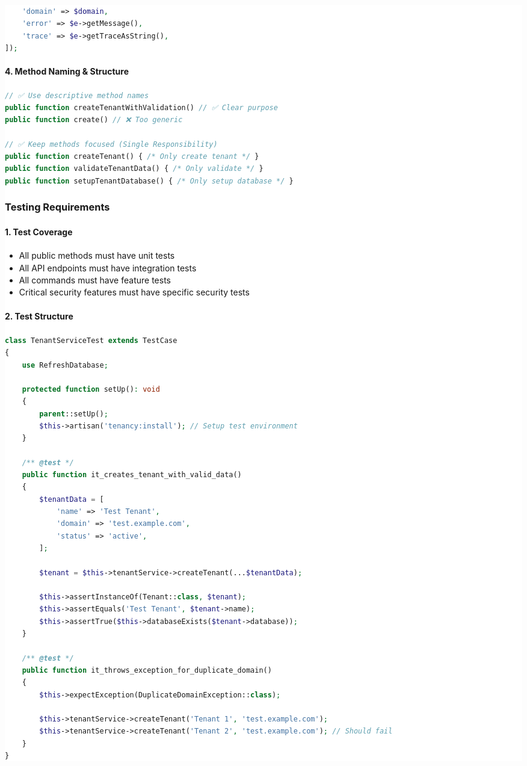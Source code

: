 ```php
    'domain' => $domain,
    'error' => $e->getMessage(),
    'trace' => $e->getTraceAsString(),
]);
```

#### **4. Method Naming & Structure**
```php
// ✅ Use descriptive method names
public function createTenantWithValidation() // ✅ Clear purpose
public function create() // ❌ Too generic

// ✅ Keep methods focused (Single Responsibility)
public function createTenant() { /* Only create tenant */ }
public function validateTenantData() { /* Only validate */ }
public function setupTenantDatabase() { /* Only setup database */ }
```

### **Testing Requirements**

#### **1. Test Coverage**
- All public methods must have unit tests
- All API endpoints must have integration tests
- All commands must have feature tests
- Critical security features must have specific security tests

#### **2. Test Structure**
```php
class TenantServiceTest extends TestCase
{
    use RefreshDatabase;

    protected function setUp(): void
    {
        parent::setUp();
        $this->artisan('tenancy:install'); // Setup test environment
    }

    /** @test */
    public function it_creates_tenant_with_valid_data()
    {
        $tenantData = [
            'name' => 'Test Tenant',
            'domain' => 'test.example.com',
            'status' => 'active',
        ];

        $tenant = $this->tenantService->createTenant(...$tenantData);

        $this->assertInstanceOf(Tenant::class, $tenant);
        $this->assertEquals('Test Tenant', $tenant->name);
        $this->assertTrue($this->databaseExists($tenant->database));
    }

    /** @test */
    public function it_throws_exception_for_duplicate_domain()
    {
        $this->expectException(DuplicateDomainException::class);
        
        $this->tenantService->createTenant('Tenant 1', 'test.example.com');
        $this->tenantService->createTenant('Tenant 2', 'test.example.com'); // Should fail
    }
}
```